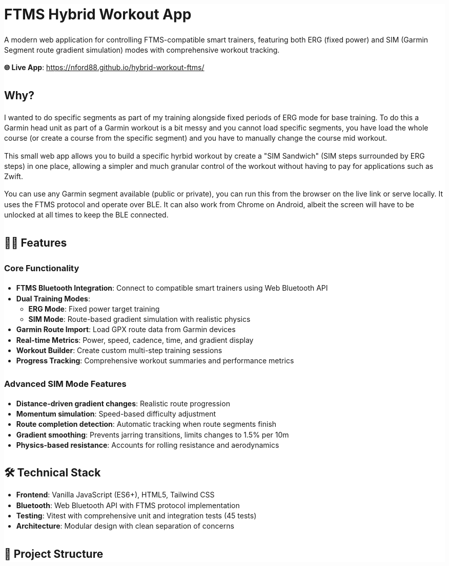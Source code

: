 # FTMS Hybrid Workout App

A modern web application for controlling FTMS-compatible smart trainers, featuring both ERG (fixed power) and SIM (Garmin Segment route gradient simulation) modes with comprehensive workout tracking.

**🌐 Live App**: https://nford88.github.io/hybrid-workout-ftms/

## Why?
I wanted to do specific segments as part of my training alongside fixed periods of ERG mode for base training. To do this a Garmin head unit as part of a Garmin workout is a bit messy and you cannot load specific segments, you have load the whole course (or create a course from the specific segment) and you have to manually change the course mid workout. 

This small web app allows you to build a specific hyrbid workout by create a "SIM Sandwich" (SIM steps surrounded by ERG steps) in one place, allowing a simpler and much granular control of the workout without having to pay for applications such as Zwift. 

You can use any Garmin segment available (public or private), you can run this from the browser on the live link or serve locally. It uses the FTMS protocol and operate over BLE. It can also work from Chrome on Android, albeit the screen will have to be unlocked at all times to keep the BLE connected.


## 🚴‍♂️ Features

### Core Functionality
- **FTMS Bluetooth Integration**: Connect to compatible smart trainers using Web Bluetooth API
- **Dual Training Modes**:
  - **ERG Mode**: Fixed power target training
  - **SIM Mode**: Route-based gradient simulation with realistic physics
- **Garmin Route Import**: Load GPX route data from Garmin devices
- **Real-time Metrics**: Power, speed, cadence, time, and gradient display
- **Workout Builder**: Create custom multi-step training sessions
- **Progress Tracking**: Comprehensive workout summaries and performance metrics

### Advanced SIM Mode Features
- **Distance-driven gradient changes**: Realistic route progression
- **Momentum simulation**: Speed-based difficulty adjustment
- **Route completion detection**: Automatic tracking when route segments finish
- **Gradient smoothing**: Prevents jarring transitions, limits changes to 1.5% per 10m
- **Physics-based resistance**: Accounts for rolling resistance and aerodynamics

## 🛠️ Technical Stack

- **Frontend**: Vanilla JavaScript (ES6+), HTML5, Tailwind CSS
- **Bluetooth**: Web Bluetooth API with FTMS protocol implementation
- **Testing**: Vitest with comprehensive unit and integration tests (45 tests)
- **Architecture**: Modular design with clean separation of concerns

## 📁 Project Structure

